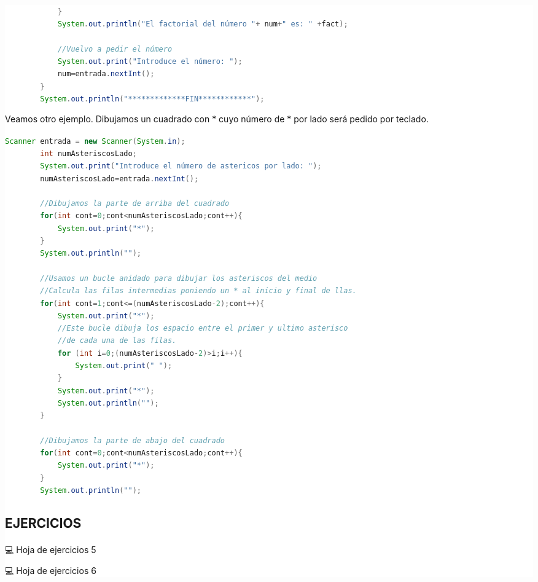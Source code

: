```java
            }
            System.out.println("El factorial del número "+ num+" es: " +fact);
            
            //Vuelvo a pedir el número
            System.out.print("Introduce el número: ");
            num=entrada.nextInt();       
        }
        System.out.println("*************FIN************");
```

Veamos otro ejemplo. Dibujamos un cuadrado con * cuyo número de * por lado será pedido por teclado.

```java
Scanner entrada = new Scanner(System.in);
        int numAsteriscosLado;
        System.out.print("Introduce el número de astericos por lado: ");
        numAsteriscosLado=entrada.nextInt();
 
        //Dibujamos la parte de arriba del cuadrado
        for(int cont=0;cont<numAsteriscosLado;cont++){
            System.out.print("*");
        }
        System.out.println("");
 
        //Usamos un bucle anidado para dibujar los asteriscos del medio
        //Calcula las filas intermedias poniendo un * al inicio y final de llas.
        for(int cont=1;cont<=(numAsteriscosLado-2);cont++){
            System.out.print("*");
            //Este bucle dibuja los espacio entre el primer y ultimo asterisco
            //de cada una de las filas.
            for (int i=0;(numAsteriscosLado-2)>i;i++){
                System.out.print(" ");
            }
            System.out.print("*");
            System.out.println("");
        }
 
        //Dibujamos la parte de abajo del cuadrado
        for(int cont=0;cont<numAsteriscosLado;cont++){
            System.out.print("*");
        }
        System.out.println("");
```

## EJERCICIOS

:computer: Hoja de ejercicios 5

:computer: Hoja de ejercicios 6